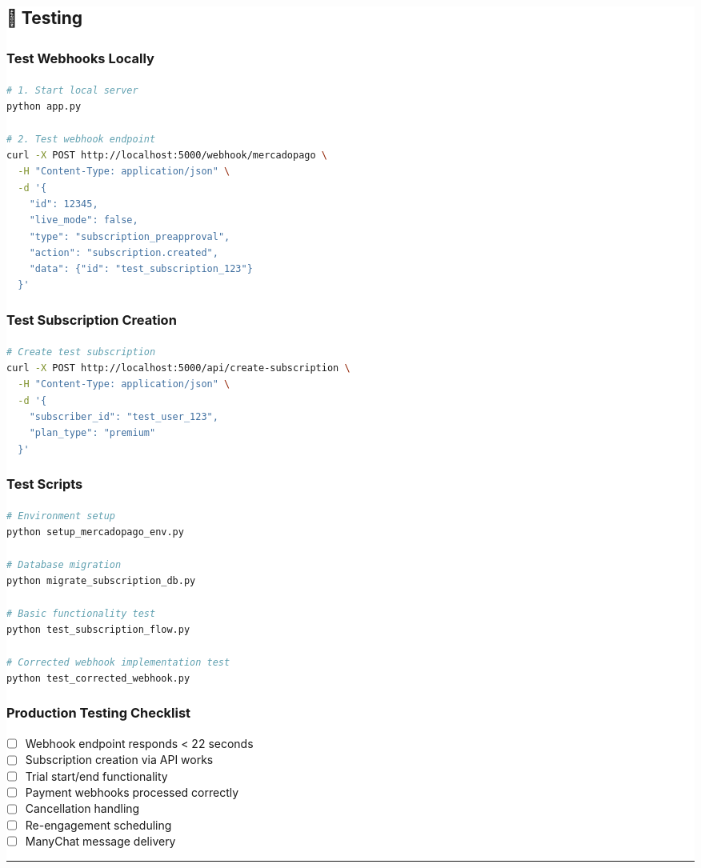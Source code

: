 
## 🧪 **Testing**

### **Test Webhooks Locally**
```bash
# 1. Start local server
python app.py

# 2. Test webhook endpoint
curl -X POST http://localhost:5000/webhook/mercadopago \
  -H "Content-Type: application/json" \
  -d '{
    "id": 12345,
    "live_mode": false,
    "type": "subscription_preapproval",
    "action": "subscription.created",
    "data": {"id": "test_subscription_123"}
  }'
```

### **Test Subscription Creation**
```bash
# Create test subscription
curl -X POST http://localhost:5000/api/create-subscription \
  -H "Content-Type: application/json" \
  -d '{
    "subscriber_id": "test_user_123",
    "plan_type": "premium"
  }'
```

### **Test Scripts**
```bash
# Environment setup
python setup_mercadopago_env.py

# Database migration
python migrate_subscription_db.py

# Basic functionality test
python test_subscription_flow.py

# Corrected webhook implementation test
python test_corrected_webhook.py
```

### **Production Testing Checklist**
- [ ] Webhook endpoint responds < 22 seconds
- [ ] Subscription creation via API works
- [ ] Trial start/end functionality
- [ ] Payment webhooks processed correctly
- [ ] Cancellation handling
- [ ] Re-engagement scheduling
- [ ] ManyChat message delivery

---